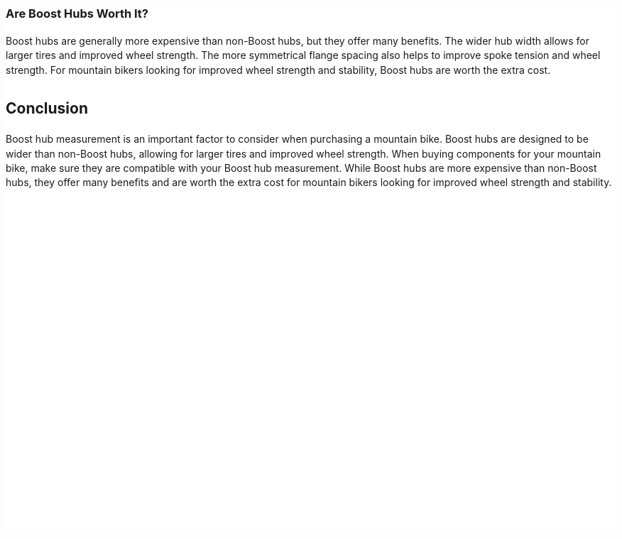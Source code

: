 <h3>Are Boost Hubs Worth It?</h3>
Boost hubs are generally more expensive than non-Boost hubs, but they offer many benefits. The wider hub width allows for larger tires and improved wheel strength. The more symmetrical flange spacing also helps to improve spoke tension and wheel strength. For mountain bikers looking for improved wheel strength and stability, Boost hubs are worth the extra cost.

<h2>Conclusion</h2>
Boost hub measurement is an important factor to consider when purchasing a mountain bike. Boost hubs are designed to be wider than non-Boost hubs, allowing for larger tires and improved wheel strength. When buying components for your mountain bike, make sure they are compatible with your Boost hub measurement. While Boost hubs are more expensive than non-Boost hubs, they offer many benefits and are worth the extra cost for mountain bikers looking for improved wheel strength and stability.

<div style="position: relative; padding-bottom: 56.25%; overflow: hidden"><iframe src="https://www.youtube.com/embed/7_vMmDXbiek" frameborder="0" allow="accelerometer; autoplay; clipboard-write; encrypted-media; gyroscope; picture-in-picture; web-share" allowfullscreen style="position: absolute; top: 0; left: 0; width: 100%; height: 100%;"></iframe>
</div>